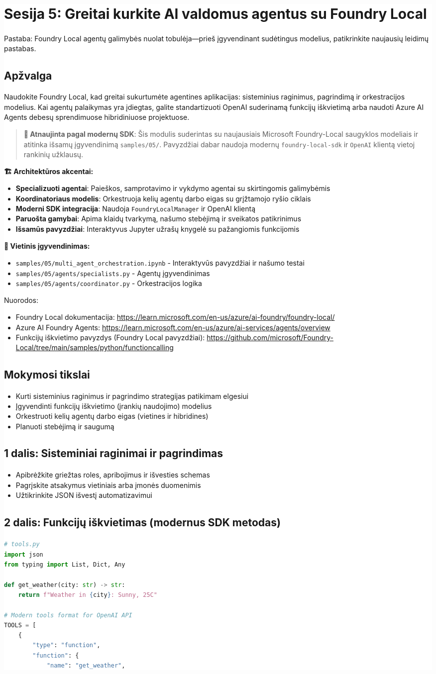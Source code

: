 
# Sesija 5: Greitai kurkite AI valdomus agentus su Foundry Local

Pastaba: Foundry Local agentų galimybės nuolat tobulėja—prieš įgyvendinant sudėtingus modelius, patikrinkite naujausių leidimų pastabas.

## Apžvalga

Naudokite Foundry Local, kad greitai sukurtumėte agentines aplikacijas: sisteminius raginimus, pagrindimą ir orkestracijos modelius. Kai agentų palaikymas yra įdiegtas, galite standartizuoti OpenAI suderinamą funkcijų iškvietimą arba naudoti Azure AI Agents debesų sprendimuose hibridiniuose projektuose.

> **🔄 Atnaujinta pagal modernų SDK**: Šis modulis suderintas su naujausiais Microsoft Foundry-Local saugyklos modeliais ir atitinka išsamų įgyvendinimą `samples/05/`. Pavyzdžiai dabar naudoja modernų `foundry-local-sdk` ir `OpenAI` klientą vietoj rankinių užklausų.

**🏗️ Architektūros akcentai:**
- **Specializuoti agentai**: Paieškos, samprotavimo ir vykdymo agentai su skirtingomis galimybėmis
- **Koordinatoriaus modelis**: Orkestruoja kelių agentų darbo eigas su grįžtamojo ryšio ciklais
- **Moderni SDK integracija**: Naudoja `FoundryLocalManager` ir OpenAI klientą
- **Paruošta gamybai**: Apima klaidų tvarkymą, našumo stebėjimą ir sveikatos patikrinimus
- **Išsamūs pavyzdžiai**: Interaktyvus Jupyter užrašų knygelė su pažangiomis funkcijomis

**📁 Vietinis įgyvendinimas:**
- `samples/05/multi_agent_orchestration.ipynb` - Interaktyvūs pavyzdžiai ir našumo testai
- `samples/05/agents/specialists.py` - Agentų įgyvendinimas
- `samples/05/agents/coordinator.py` - Orkestracijos logika

Nuorodos:
- Foundry Local dokumentacija: https://learn.microsoft.com/en-us/azure/ai-foundry/foundry-local/
- Azure AI Foundry Agents: https://learn.microsoft.com/en-us/azure/ai-services/agents/overview
- Funkcijų iškvietimo pavyzdys (Foundry Local pavyzdžiai): https://github.com/microsoft/Foundry-Local/tree/main/samples/python/functioncalling

## Mokymosi tikslai
- Kurti sisteminius raginimus ir pagrindimo strategijas patikimam elgesiui
- Įgyvendinti funkcijų iškvietimo (įrankių naudojimo) modelius
- Orkestruoti kelių agentų darbo eigas (vietines ir hibridines)
- Planuoti stebėjimą ir saugumą

## 1 dalis: Sisteminiai raginimai ir pagrindimas

- Apibrėžkite griežtas roles, apribojimus ir išvesties schemas
- Pagrįskite atsakymus vietiniais arba įmonės duomenimis
- Užtikrinkite JSON išvestį automatizavimui

## 2 dalis: Funkcijų iškvietimas (modernus SDK metodas)

```python
# tools.py
import json
from typing import List, Dict, Any

def get_weather(city: str) -> str:
    return f"Weather in {city}: Sunny, 25C"

# Modern tools format for OpenAI API
TOOLS = [
    {
        "type": "function",
        "function": {
            "name": "get_weather",
```